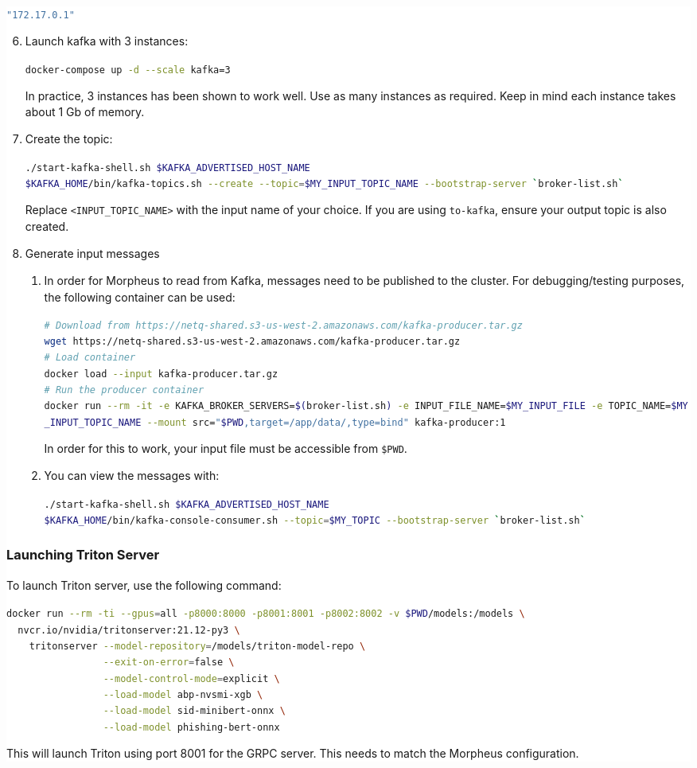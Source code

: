    ```bash
   "172.17.0.1"
   ```
6. Launch kafka with 3 instances:
   ```bash
   docker-compose up -d --scale kafka=3
   ```
   In practice, 3 instances has been shown to work well. Use as many instances as required. Keep in mind each instance takes about 1 Gb of memory.
7. Create the topic:
   ```bash
   ./start-kafka-shell.sh $KAFKA_ADVERTISED_HOST_NAME
   $KAFKA_HOME/bin/kafka-topics.sh --create --topic=$MY_INPUT_TOPIC_NAME --bootstrap-server `broker-list.sh`
   ```
   Replace `<INPUT_TOPIC_NAME>` with the input name of your choice. If you are using `to-kafka`, ensure your output topic is also created.

8. Generate input messages
   1.  In order for Morpheus to read from Kafka, messages need to be published to the cluster. For debugging/testing purposes, the following container can be used:

         ```bash
         # Download from https://netq-shared.s3-us-west-2.amazonaws.com/kafka-producer.tar.gz
         wget https://netq-shared.s3-us-west-2.amazonaws.com/kafka-producer.tar.gz
         # Load container
         docker load --input kafka-producer.tar.gz
         # Run the producer container
         docker run --rm -it -e KAFKA_BROKER_SERVERS=$(broker-list.sh) -e INPUT_FILE_NAME=$MY_INPUT_FILE -e TOPIC_NAME=$MY_INPUT_TOPIC_NAME --mount src="$PWD,target=/app/data/,type=bind" kafka-producer:1
         ```
         In order for this to work, your input file must be accessible from `$PWD`.
   2. You can view the messages with:
         ```bash
         ./start-kafka-shell.sh $KAFKA_ADVERTISED_HOST_NAME
         $KAFKA_HOME/bin/kafka-console-consumer.sh --topic=$MY_TOPIC --bootstrap-server `broker-list.sh`
         ```

### Launching Triton Server

To launch Triton server, use the following command:
```bash
docker run --rm -ti --gpus=all -p8000:8000 -p8001:8001 -p8002:8002 -v $PWD/models:/models \
  nvcr.io/nvidia/tritonserver:21.12-py3 \
    tritonserver --model-repository=/models/triton-model-repo \
                 --exit-on-error=false \
                 --model-control-mode=explicit \
                 --load-model abp-nvsmi-xgb \
                 --load-model sid-minibert-onnx \
                 --load-model phishing-bert-onnx
```
This will launch Triton using port 8001 for the GRPC server. This needs to match the Morpheus configuration.
